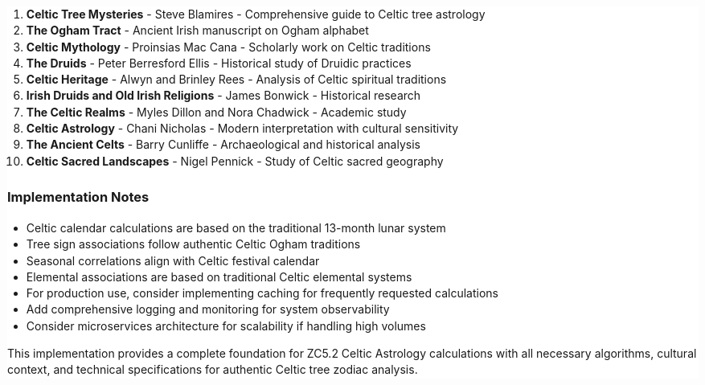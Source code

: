 1. **Celtic Tree Mysteries** - Steve Blamires - Comprehensive guide to Celtic tree astrology
2. **The Ogham Tract** - Ancient Irish manuscript on Ogham alphabet
3. **Celtic Mythology** - Proinsias Mac Cana - Scholarly work on Celtic traditions
4. **The Druids** - Peter Berresford Ellis - Historical study of Druidic practices
5. **Celtic Heritage** - Alwyn and Brinley Rees - Analysis of Celtic spiritual traditions
6. **Irish Druids and Old Irish Religions** - James Bonwick - Historical research
7. **The Celtic Realms** - Myles Dillon and Nora Chadwick - Academic study
8. **Celtic Astrology** - Chani Nicholas - Modern interpretation with cultural sensitivity
9. **The Ancient Celts** - Barry Cunliffe - Archaeological and historical analysis
10. **Celtic Sacred Landscapes** - Nigel Pennick - Study of Celtic sacred geography

### Implementation Notes

- Celtic calendar calculations are based on the traditional 13-month lunar system
- Tree sign associations follow authentic Celtic Ogham traditions
- Seasonal correlations align with Celtic festival calendar
- Elemental associations are based on traditional Celtic elemental systems
- For production use, consider implementing caching for frequently requested calculations
- Add comprehensive logging and monitoring for system observability
- Consider microservices architecture for scalability if handling high volumes

This implementation provides a complete foundation for ZC5.2 Celtic Astrology calculations with all necessary algorithms, cultural context, and technical specifications for authentic Celtic tree zodiac analysis.
